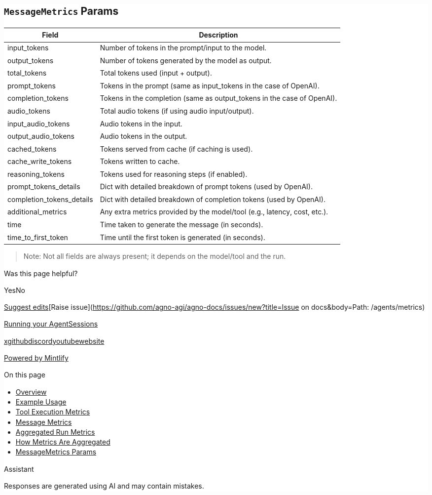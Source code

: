 [​](#messagemetrics-params) `MessageMetrics` Params
---------------------------------------------------

| Field | Description |
| --- | --- |
| input\_tokens | Number of tokens in the prompt/input to the model. |
| output\_tokens | Number of tokens generated by the model as output. |
| total\_tokens | Total tokens used (input + output). |
| prompt\_tokens | Tokens in the prompt (same as input\_tokens in the case of OpenAI). |
| completion\_tokens | Tokens in the completion (same as output\_tokens in the case of OpenAI). |
| audio\_tokens | Total audio tokens (if using audio input/output). |
| input\_audio\_tokens | Audio tokens in the input. |
| output\_audio\_tokens | Audio tokens in the output. |
| cached\_tokens | Tokens served from cache (if caching is used). |
| cache\_write\_tokens | Tokens written to cache. |
| reasoning\_tokens | Tokens used for reasoning steps (if enabled). |
| prompt\_tokens\_details | Dict with detailed breakdown of prompt tokens (used by OpenAI). |
| completion\_tokens\_details | Dict with detailed breakdown of completion tokens (used by OpenAI). |
| additional\_metrics | Any extra metrics provided by the model/tool (e.g., latency, cost, etc.). |
| time | Time taken to generate the message (in seconds). |
| time\_to\_first\_token | Time until the first token is generated (in seconds). |

> Note: Not all fields are always present; it depends on the model/tool and the run.

Was this page helpful?

YesNo

[Suggest edits](https://github.com/agno-agi/agno-docs/edit/main/agents/metrics.mdx)[Raise issue](https://github.com/agno-agi/agno-docs/issues/new?title=Issue on docs&body=Path: /agents/metrics)

[Running your Agent](/agents/run)[Sessions](/agents/sessions)

[x](https://x.com/AgnoAgi)[github](https://github.com/agno-agi/agno)[discord](https://agno.link/discord)[youtube](https://agno.link/youtube)[website](https://agno.com)

[Powered by Mintlify](https://mintlify.com/preview-request?utm_campaign=poweredBy&utm_medium=referral&utm_source=docs.agno.com)

On this page

* [Overview](#overview)
* [Example Usage](#example-usage)
* [Tool Execution Metrics](#tool-execution-metrics)
* [Message Metrics](#message-metrics)
* [Aggregated Run Metrics](#aggregated-run-metrics)
* [How Metrics Are Aggregated](#how-metrics-are-aggregated)
* [MessageMetrics Params](#messagemetrics-params)

Assistant

Responses are generated using AI and may contain mistakes.
